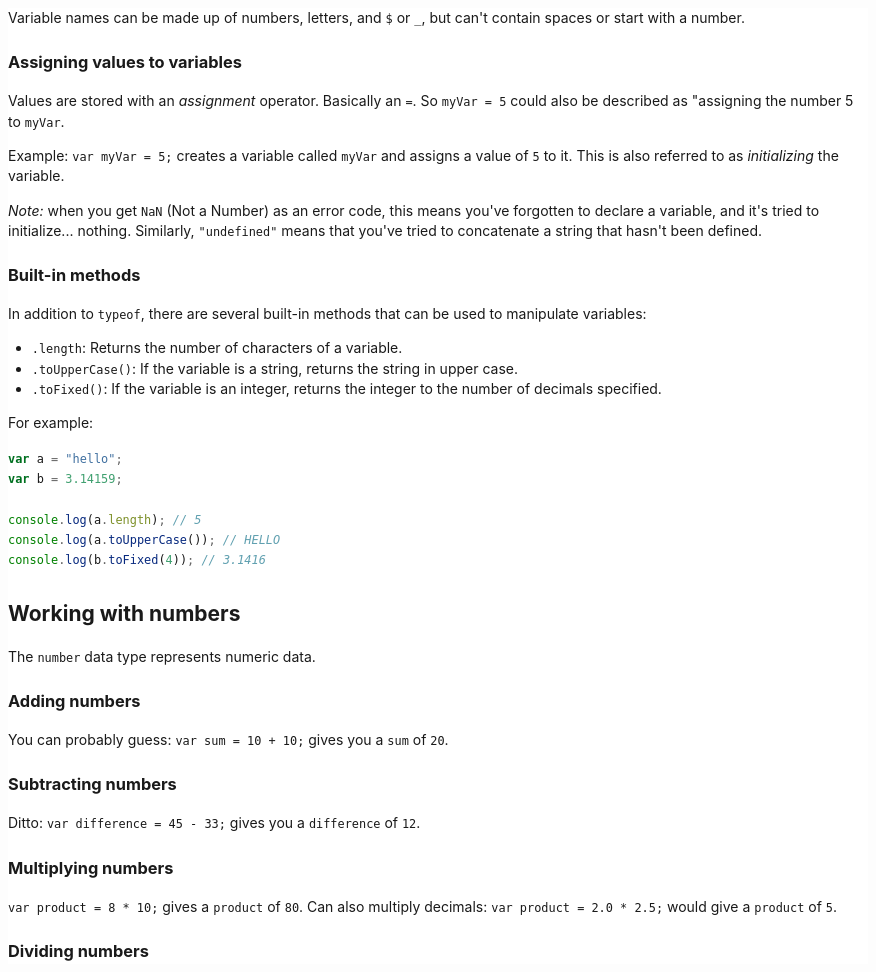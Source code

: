 Variable names can be made up of numbers, letters, and `$` or `_`, but can't contain spaces or start with a number.

### Assigning values to variables

Values are stored with an *assignment* operator. Basically an `=`. So `myVar = 5` could also be described as "assigning the number 5 to `myVar`.

Example: `var myVar = 5;` creates a variable called `myVar` and assigns a value of `5` to it. This is also referred to as *initializing* the variable.

*Note:* when you get `NaN` (Not a Number) as an error code, this means you've forgotten to declare a variable, and it's tried to initialize... nothing. Similarly, `"undefined"` means that you've tried to concatenate a string that hasn't been defined.

### Built-in methods

In addition to `typeof`, there are several built-in methods that can be used to manipulate variables:

- `.length`: Returns the number of characters of a variable.
- `.toUpperCase()`: If the variable is a string, returns the string in upper case.
- `.toFixed()`: If the variable is an integer, returns the integer to the number of decimals specified.

For example:

```js
var a = "hello";
var b = 3.14159;

console.log(a.length); // 5
console.log(a.toUpperCase()); // HELLO
console.log(b.toFixed(4)); // 3.1416
```

## Working with numbers

The `number` data type represents numeric data.

### Adding numbers

You can probably guess: `var sum = 10 + 10;` gives you a `sum` of `20`.

### Subtracting numbers

Ditto: `var difference = 45 - 33;` gives you a `difference` of `12`.

### Multiplying numbers

`var product = 8 * 10;` gives a `product` of `80`.
Can also multiply decimals: `var product = 2.0 * 2.5;` would give a `product` of `5`.

### Dividing numbers
